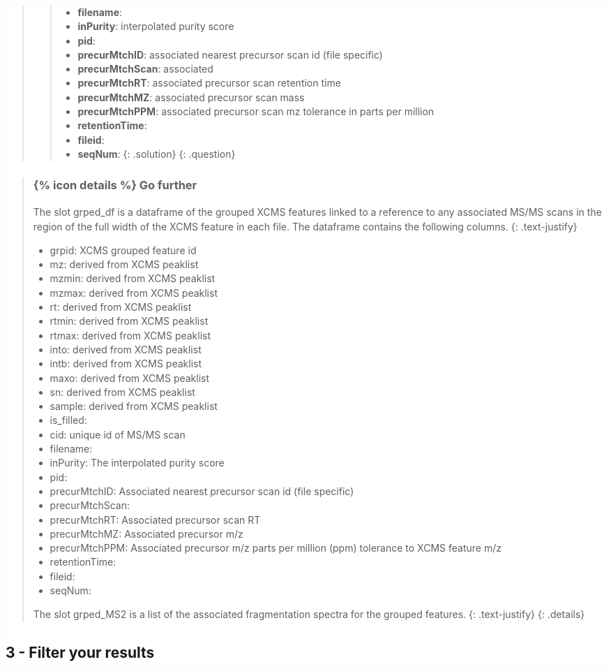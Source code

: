 > >  - **filename**: 
> >  - **inPurity**: interpolated purity score
> >  - **pid**: 
> >  - **precurMtchID**: associated nearest precursor scan id (file specific)
> >  - **precurMtchScan**: associated 
> >  - **precurMtchRT**: associated precursor scan retention time
> >  - **precurMtchMZ**: associated precursor scan mass
> >  - **precurMtchPPM**: associated precursor scan mz tolerance in parts per million
> >  - **retentionTime**: 
> >  - **fileid**: 
> >  - **seqNum**: 
> {: .solution}
{: .question}

> ### {% icon details %} Go further
> The slot grped_df is a dataframe of the grouped XCMS features linked to a reference to any associated MS/MS scans in the region of the full width of the XCMS feature in each file. The dataframe contains the following columns.
> {: .text-justify}
>
>   - grpid: XCMS grouped feature id
>   - mz: derived from XCMS peaklist
>   - mzmin: derived from XCMS peaklist
>   - mzmax: derived from XCMS peaklist
>   - rt: derived from XCMS peaklist
>   - rtmin: derived from XCMS peaklist
>   - rtmax: derived from XCMS peaklist
>   - into: derived from XCMS peaklist
>   - intb: derived from XCMS peaklist
>   - maxo: derived from XCMS peaklist
>   - sn: derived from XCMS peaklist
>   - sample: derived from XCMS peaklist
>   - is_filled: 
>   - cid: unique id of MS/MS scan
>   - filename: 
>   - inPurity: The interpolated purity score
>   - pid: 
>   - precurMtchID: Associated nearest precursor scan id (file specific)
>   - precurMtchScan: 
>   - precurMtchRT: Associated precursor scan RT
>   - precurMtchMZ: Associated precursor m/z
>   - precurMtchPPM: Associated precursor m/z parts per million (ppm) tolerance to XCMS feature m/z
>   - retentionTime: 
>   - fileid: 
>   - seqNum: 
>
> The slot grped_MS2 is a list of the associated fragmentation spectra for the grouped features.
> {: .text-justify}
{: .details}

## 3 - Filter your results
